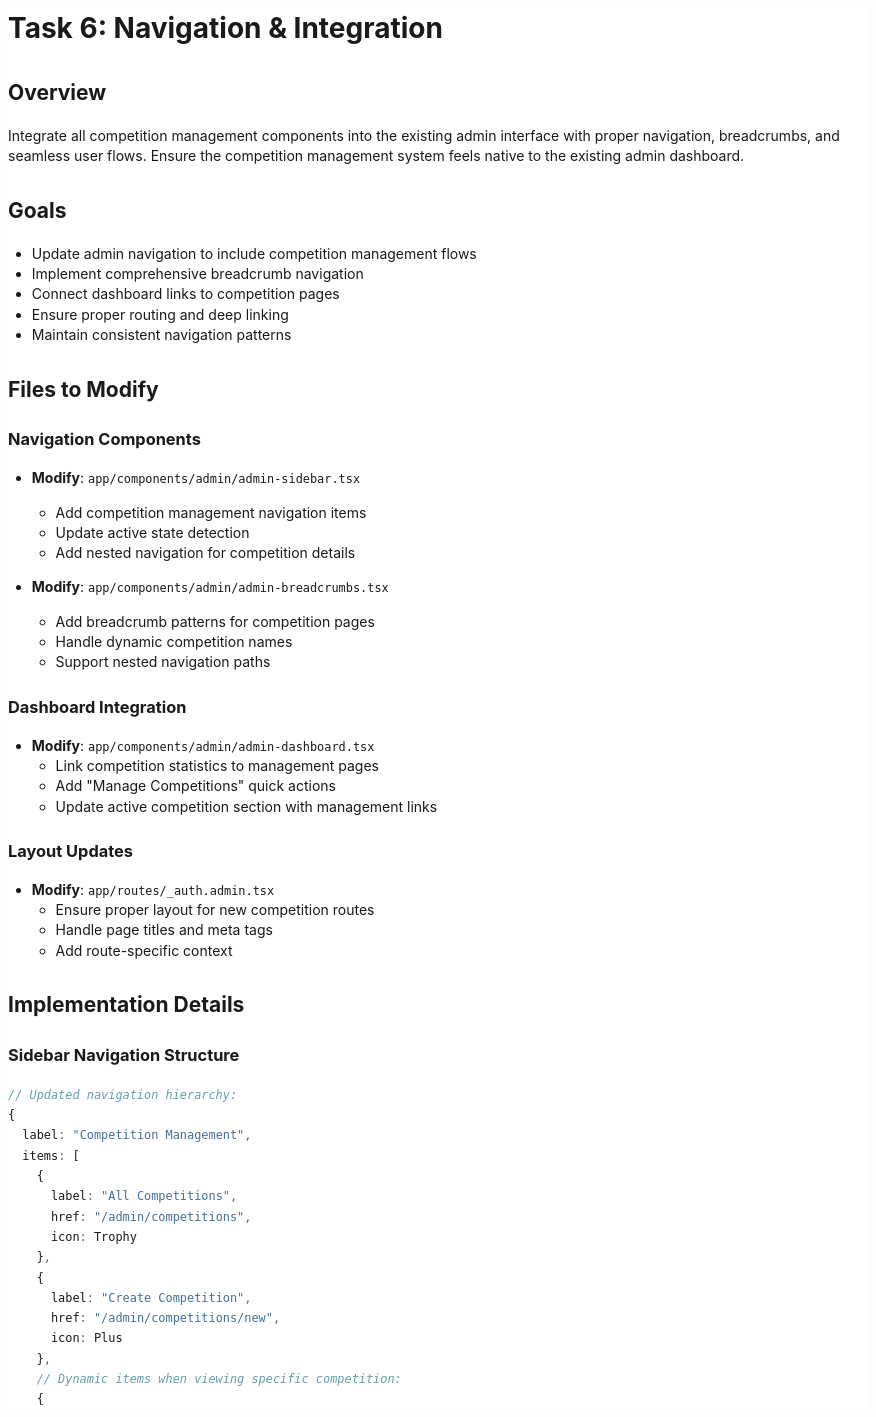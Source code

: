 # Task 6: Navigation & Integration

## Overview
Integrate all competition management components into the existing admin interface with proper navigation, breadcrumbs, and seamless user flows. Ensure the competition management system feels native to the existing admin dashboard.

## Goals
- Update admin navigation to include competition management flows
- Implement comprehensive breadcrumb navigation
- Connect dashboard links to competition pages
- Ensure proper routing and deep linking
- Maintain consistent navigation patterns

## Files to Modify

### Navigation Components
- **Modify**: `app/components/admin/admin-sidebar.tsx`
  - Add competition management navigation items
  - Update active state detection
  - Add nested navigation for competition details

- **Modify**: `app/components/admin/admin-breadcrumbs.tsx`
  - Add breadcrumb patterns for competition pages
  - Handle dynamic competition names
  - Support nested navigation paths

### Dashboard Integration
- **Modify**: `app/components/admin/admin-dashboard.tsx`
  - Link competition statistics to management pages
  - Add "Manage Competitions" quick actions
  - Update active competition section with management links

### Layout Updates
- **Modify**: `app/routes/_auth.admin.tsx`
  - Ensure proper layout for new competition routes
  - Handle page titles and meta tags
  - Add route-specific context

## Implementation Details

### Sidebar Navigation Structure
```typescript
// Updated navigation hierarchy:
{
  label: "Competition Management",
  items: [
    {
      label: "All Competitions",
      href: "/admin/competitions",
      icon: Trophy
    },
    {
      label: "Create Competition", 
      href: "/admin/competitions/new",
      icon: Plus
    },
    // Dynamic items when viewing specific competition:
    {
```